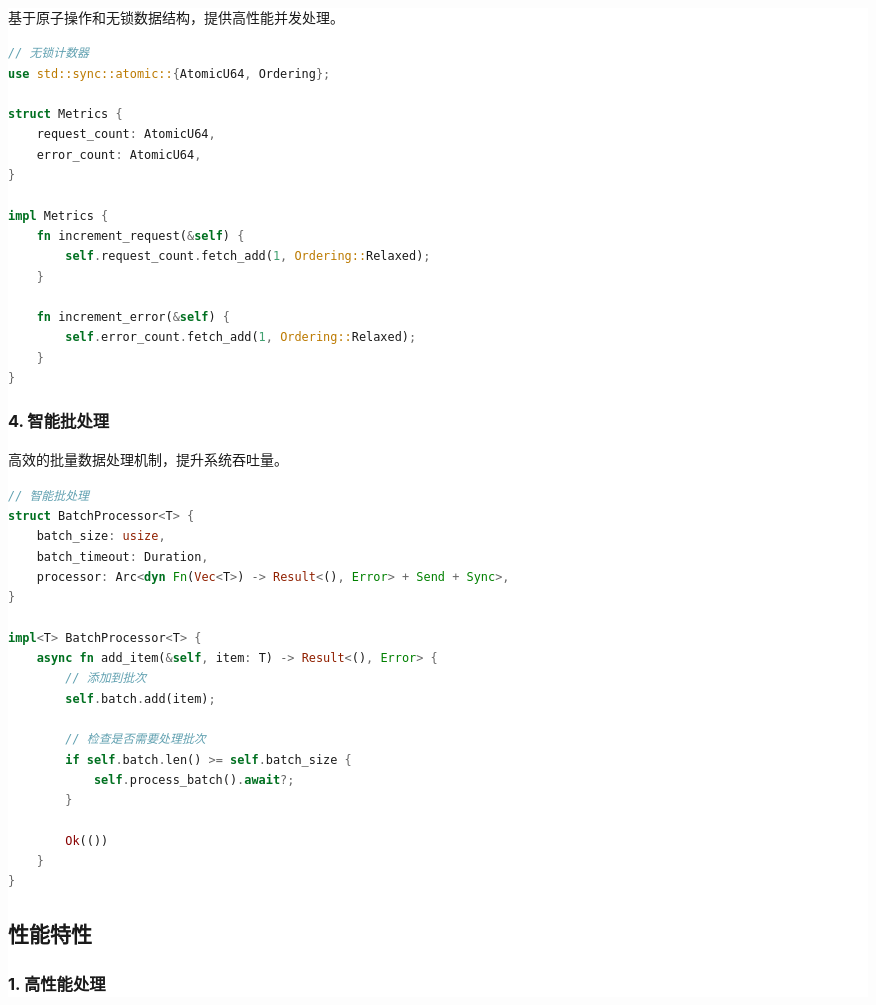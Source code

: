 基于原子操作和无锁数据结构，提供高性能并发处理。

```rust
// 无锁计数器
use std::sync::atomic::{AtomicU64, Ordering};

struct Metrics {
    request_count: AtomicU64,
    error_count: AtomicU64,
}

impl Metrics {
    fn increment_request(&self) {
        self.request_count.fetch_add(1, Ordering::Relaxed);
    }
    
    fn increment_error(&self) {
        self.error_count.fetch_add(1, Ordering::Relaxed);
    }
}
```

### 4. 智能批处理

高效的批量数据处理机制，提升系统吞吐量。

```rust
// 智能批处理
struct BatchProcessor<T> {
    batch_size: usize,
    batch_timeout: Duration,
    processor: Arc<dyn Fn(Vec<T>) -> Result<(), Error> + Send + Sync>,
}

impl<T> BatchProcessor<T> {
    async fn add_item(&self, item: T) -> Result<(), Error> {
        // 添加到批次
        self.batch.add(item);
        
        // 检查是否需要处理批次
        if self.batch.len() >= self.batch_size {
            self.process_batch().await?;
        }
        
        Ok(())
    }
}
```

## 性能特性

### 1. 高性能处理
